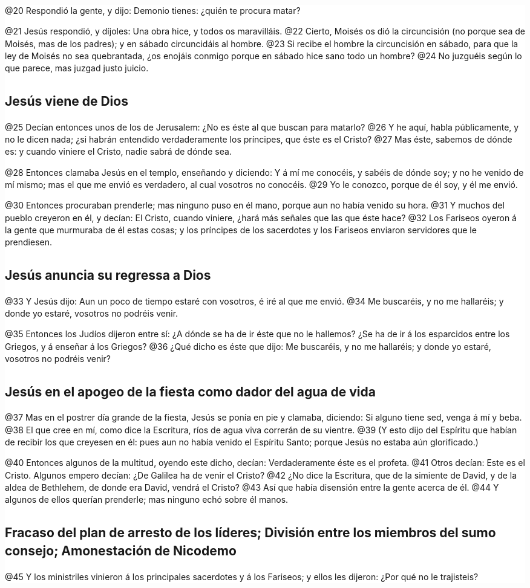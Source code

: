 @20 Respondió la gente, y dijo: Demonio tienes: ¿quién te procura matar?

@21 Jesús respondió, y díjoles: Una obra hice, y todos os maravilláis. 
@22 Cierto, Moisés os dió la circuncisión (no porque sea de Moisés, mas de los padres); y en sábado circuncidáis al hombre. 
@23 Si recibe el hombre la circuncisión en sábado, para que la ley de Moisés no sea quebrantada, ¿os enojáis conmigo porque en sábado hice sano todo un hombre? 
@24 No juzguéis según lo que parece, mas juzgad justo juicio.

## Jesús viene de Dios
@25 Decían entonces unos de los de Jerusalem: ¿No es éste al que buscan para matarlo? 
@26 Y he aquí, habla públicamente, y no le dicen nada; ¿si habrán entendido verdaderamente los príncipes, que éste es el Cristo? 
@27 Mas éste, sabemos de dónde es: y cuando viniere el Cristo, nadie sabrá de dónde sea.

@28 Entonces clamaba Jesús en el templo, enseñando y diciendo: Y á mí me conocéis, y sabéis de dónde soy; y no he venido de mí mismo; mas el que me envió es verdadero, al cual vosotros no conocéis. 
@29 Yo le conozco, porque de él soy, y él me envió.

@30 Entonces procuraban prenderle; mas ninguno puso en él mano, porque aun no había venido su hora. 
@31 Y muchos del pueblo creyeron en él, y decían: El Cristo, cuando viniere, ¿hará más señales que las que éste hace? 
@32 Los Fariseos oyeron á la gente que murmuraba de él estas cosas; y los príncipes de los sacerdotes y los Fariseos enviaron servidores que le prendiesen.

## Jesús anuncia su regressa a Dios
@33 Y Jesús dijo: Aun un poco de tiempo estaré con vosotros, é iré al que me envió. 
@34 Me buscaréis, y no me hallaréis; y donde yo estaré, vosotros no podréis venir.

@35 Entonces los Judíos dijeron entre sí: ¿A dónde se ha de ir éste que no le hallemos? ¿Se ha de ir á los esparcidos entre los Griegos, y á enseñar á los Griegos? 
@36 ¿Qué dicho es éste que dijo: Me buscaréis, y no me hallaréis; y donde yo estaré, vosotros no podréis venir?

## Jesús en el apogeo de la fiesta como dador del agua de vida
@37 Mas en el postrer día grande de la fiesta, Jesús se ponía en pie y clamaba, diciendo: Si alguno tiene sed, venga á mí y beba. 
@38 El que cree en mí, como dice la Escritura, ríos de agua viva correrán de su vientre. 
@39 (Y esto dijo del Espíritu que habían de recibir los que creyesen en él: pues aun no había venido el Espíritu Santo; porque Jesús no estaba aún glorificado.)

@40 Entonces algunos de la multitud, oyendo este dicho, decían: Verdaderamente éste es el profeta. 
@41 Otros decían: Este es el Cristo. Algunos empero decían: ¿De Galilea ha de venir el Cristo? 
@42 ¿No dice la Escritura, que de la simiente de David, y de la aldea de Bethlehem, de donde era David, vendrá el Cristo? 
@43 Así que había disensión entre la gente acerca de él. 
@44 Y algunos de ellos querían prenderle; mas ninguno echó sobre él manos.

## Fracaso del plan de arresto de los líderes; División entre los miembros del sumo consejo; Amonestación de Nicodemo
@45 Y los ministriles vinieron á los principales sacerdotes y á los Fariseos; y ellos les dijeron: ¿Por qué no le trajisteis?
